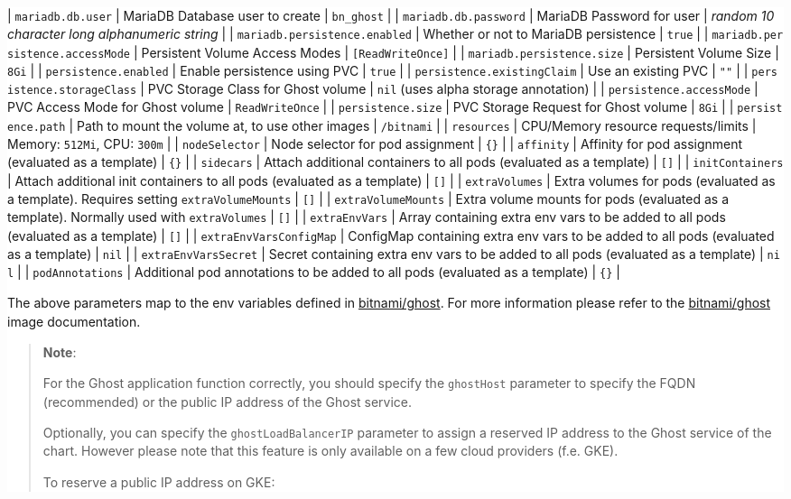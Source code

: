 | `mariadb.db.user`                    | MariaDB Database user to create                                                                    | `bn_ghost`                                                                                    |
| `mariadb.db.password`                | MariaDB Password for user                                                                          | _random 10 character long alphanumeric string_                                                |
| `mariadb.persistence.enabled`        | Whether or not to MariaDB persistence                                                              | `true`                                                                                        |
| `mariadb.persistence.accessMode`     | Persistent Volume Access Modes                                                                     | `[ReadWriteOnce]`                                                                             |
| `mariadb.persistence.size`           | Persistent Volume Size                                                                             | `8Gi`                                                                                         |
| `persistence.enabled`                | Enable persistence using PVC                                                                       | `true`                                                                                        |
| `persistence.existingClaim`          | Use an existing PVC                                                                                | `""`                                                                                          |
| `persistence.storageClass`           | PVC Storage Class for Ghost volume                                                                 | `nil` (uses alpha storage annotation)                                                         |
| `persistence.accessMode`             | PVC Access Mode for Ghost volume                                                                   | `ReadWriteOnce`                                                                               |
| `persistence.size`                   | PVC Storage Request for Ghost volume                                                               | `8Gi`                                                                                         |
| `persistence.path`                   | Path to mount the volume at, to use other images                                                   | `/bitnami`                                                                                    |
| `resources`                          | CPU/Memory resource requests/limits                                                                | Memory: `512Mi`, CPU: `300m`                                                                  |
| `nodeSelector`                       | Node selector for pod assignment                                                                   | `{}`                                                                                          |
| `affinity`                           | Affinity for pod assignment (evaluated as a template)                                              | `{}`                                                                                          |
| `sidecars`                           | Attach additional containers to all pods (evaluated as a template)                                 | `[]`                                                                                          |
| `initContainers`                     | Attach additional init containers to all pods (evaluated as a template)                            | `[]`                                                                                          |
| `extraVolumes`                       | Extra volumes for pods (evaluated as a template). Requires setting `extraVolumeMounts`             | `[]`                                                                                          |
| `extraVolumeMounts`                  | Extra volume mounts for pods (evaluated as a template). Normally used with `extraVolumes`          | `[]`                                                                                          |
| `extraEnvVars`                       | Array containing extra env vars to be added to all pods (evaluated as a template)                  | `[]`                                                                                          |
| `extraEnvVarsConfigMap`              | ConfigMap containing extra env vars to be added to all pods (evaluated as a template)              | `nil`                                                                                         |
| `extraEnvVarsSecret`                 | Secret containing extra env vars to be added to all pods (evaluated as a template)                 | `nil`                                                                                         |
| `podAnnotations`                     | Additional pod annotations to be added to all pods (evaluated as a template)                       | `{}`                                                                                          |

The above parameters map to the env variables defined in [bitnami/ghost](http://github.com/bitnami/bitnami-docker-ghost). For more information please refer to the [bitnami/ghost](http://github.com/bitnami/bitnami-docker-ghost) image documentation.

> **Note**:
>
> For the Ghost application function correctly, you should specify the `ghostHost` parameter to specify the FQDN (recommended) or the public IP address of the Ghost service.
>
> Optionally, you can specify the `ghostLoadBalancerIP` parameter to assign a reserved IP address to the Ghost service of the chart. However please note that this feature is only available on a few cloud providers (f.e. GKE).
>
> To reserve a public IP address on GKE:
>
> ```bash